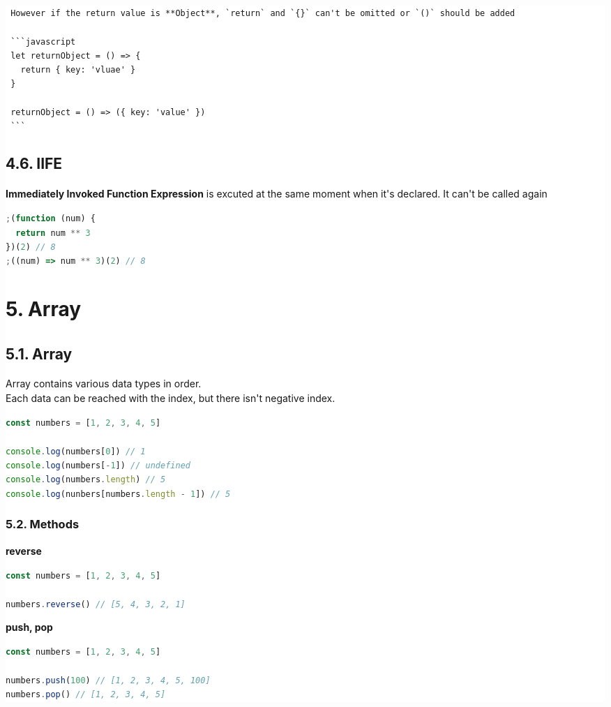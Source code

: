      However if the return value is **Object**, `return` and `{}` can't be omitted or `()` should be added

     ```javascript
     let returnObject = () => {
       return { key: 'vluae' }
     }

     returnObject = () => ({ key: 'value' })
     ```

## 4.6. IIFE

**Immediately Invoked Function Expression** is excuted at the same moment when it's declared. It can't be called again

```javascript
;(function (num) {
  return num ** 3
})(2) // 8
;((num) => num ** 3)(2) // 8
```

# 5. Array

## 5.1. Array

Array contains various data types in order.  
Each data can be reached with the index, but there isn't negative index.

```js
const numbers = [1, 2, 3, 4, 5]

console.log(numbers[0]) // 1
console.log(numbers[-1]) // undefined
console.log(numbers.length) // 5
console.log(nunbers[numbers.length - 1]) // 5
```

### 5.2. Methods

**reverse**

```js
const numbers = [1, 2, 3, 4, 5]

numbers.reverse() // [5, 4, 3, 2, 1]
```

**push, pop**

```js
const numbers = [1, 2, 3, 4, 5]

numbers.push(100) // [1, 2, 3, 4, 5, 100]
numbers.pop() // [1, 2, 3, 4, 5]
```


  [key]: value,